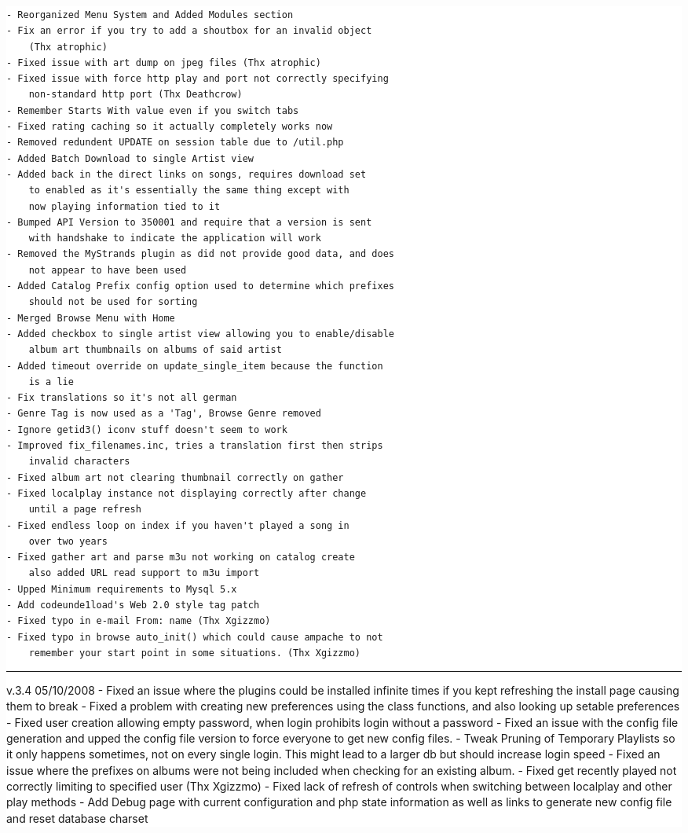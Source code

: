     - Reorganized Menu System and Added Modules section
    - Fix an error if you try to add a shoutbox for an invalid object
        (Thx atrophic)
    - Fixed issue with art dump on jpeg files (Thx atrophic)
    - Fixed issue with force http play and port not correctly specifying
        non-standard http port (Thx Deathcrow)
    - Remember Starts With value even if you switch tabs
    - Fixed rating caching so it actually completely works now
    - Removed redundent UPDATE on session table due to /util.php
    - Added Batch Download to single Artist view
    - Added back in the direct links on songs, requires download set
        to enabled as it's essentially the same thing except with
        now playing information tied to it
    - Bumped API Version to 350001 and require that a version is sent
        with handshake to indicate the application will work
    - Removed the MyStrands plugin as did not provide good data, and does
        not appear to have been used
    - Added Catalog Prefix config option used to determine which prefixes
        should not be used for sorting
    - Merged Browse Menu with Home
    - Added checkbox to single artist view allowing you to enable/disable
        album art thumbnails on albums of said artist
    - Added timeout override on update_single_item because the function
        is a lie
    - Fix translations so it's not all german
    - Genre Tag is now used as a 'Tag', Browse Genre removed
    - Ignore getid3() iconv stuff doesn't seem to work
    - Improved fix_filenames.inc, tries a translation first then strips
        invalid characters 
    - Fixed album art not clearing thumbnail correctly on gather 
    - Fixed localplay instance not displaying correctly after change
        until a page refresh
    - Fixed endless loop on index if you haven't played a song in 
        over two years
    - Fixed gather art and parse m3u not working on catalog create
        also added URL read support to m3u import
    - Upped Minimum requirements to Mysql 5.x
    - Add codeunde1load's Web 2.0 style tag patch
    - Fixed typo in e-mail From: name (Thx Xgizzmo)
    - Fixed typo in browse auto_init() which could cause ampache to not
        remember your start point in some situations. (Thx Xgizzmo)

--------------------------------------------------------------------------
  v.3.4 05/10/2008 
    - Fixed an issue where the plugins could be installed infinite times
        if you kept refreshing the install page causing them to break
    - Fixed a problem with creating new preferences using the class
        functions, and also looking up setable preferences
    - Fixed user creation allowing empty password, when login prohibits 
        login without a password
    - Fixed an issue with the config file generation and upped the config
        file version to force everyone to get new config files. 
    - Tweak Pruning of Temporary Playlists so it only happens sometimes, 
        not on every single login. This might lead to a larger db but
        should increase login speed
    - Fixed an issue where the prefixes on albums were not being included
        when checking for an existing album. 
    - Fixed get recently played not correctly limiting to specified user
        (Thx Xgizzmo)
    - Fixed lack of refresh of controls when switching between localplay
        and other play methods
    - Add Debug page with current configuration and php state information
        as well as links to generate new config file and reset database
        charset